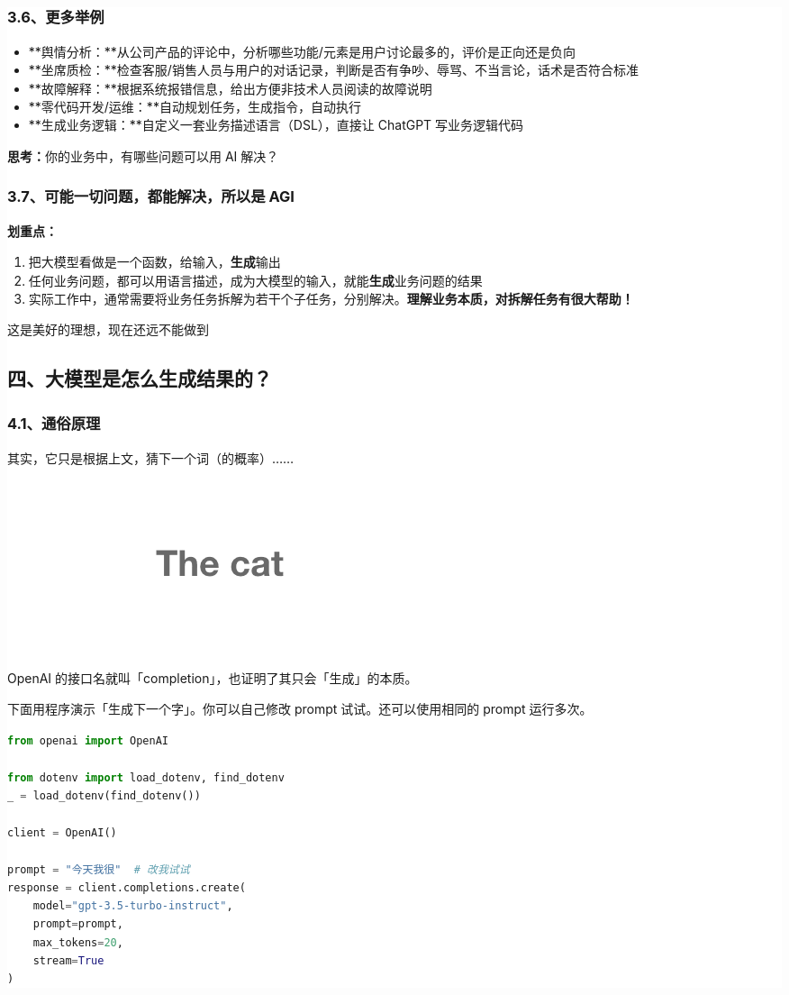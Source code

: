 ### 3.6、更多举例

- **舆情分析：**从公司产品的评论中，分析哪些功能/元素是用户讨论最多的，评价是正向还是负向
- **坐席质检：**检查客服/销售人员与用户的对话记录，判断是否有争吵、辱骂、不当言论，话术是否符合标准
- **故障解释：**根据系统报错信息，给出方便非技术人员阅读的故障说明
- **零代码开发/运维：**自动规划任务，生成指令，自动执行
- **生成业务逻辑：**自定义一套业务描述语言（DSL），直接让 ChatGPT 写业务逻辑代码

<div class="alert alert-warning">
<b>思考：</b>你的业务中，有哪些问题可以用 AI 解决？
</div>


### 3.7、可能一切问题，都能解决，所以是 AGI

<div class="alert alert-success">
<b>划重点：</b>
<ol>
<li>把大模型看做是一个函数，给输入，<b>生成</b>输出</li>
<li>任何业务问题，都可以用语言描述，成为大模型的输入，就能<b>生成</b>业务问题的结果</li>
<li>实际工作中，通常需要将业务任务拆解为若干个子任务，分别解决。<b>理解业务本质，对拆解任务有很大帮助！</b></li>
</ol>
</div>

这是美好的理想，现在还远不能做到


## 四、大模型是怎么生成结果的？

### 4.1、通俗原理

其实，它只是根据上文，猜下一个词（的概率）……

<img src="./_images/llm/lm-autoregressive.gif" style="margin-left: 0px">


OpenAI 的接口名就叫「completion」，也证明了其只会「生成」的本质。

下面用程序演示「生成下一个字」。你可以自己修改 prompt 试试。还可以使用相同的 prompt 运行多次。



```python
from openai import OpenAI

from dotenv import load_dotenv, find_dotenv
_ = load_dotenv(find_dotenv())

client = OpenAI()

prompt = "今天我很"  # 改我试试
response = client.completions.create(
    model="gpt-3.5-turbo-instruct",
    prompt=prompt,
    max_tokens=20,
    stream=True
)

```